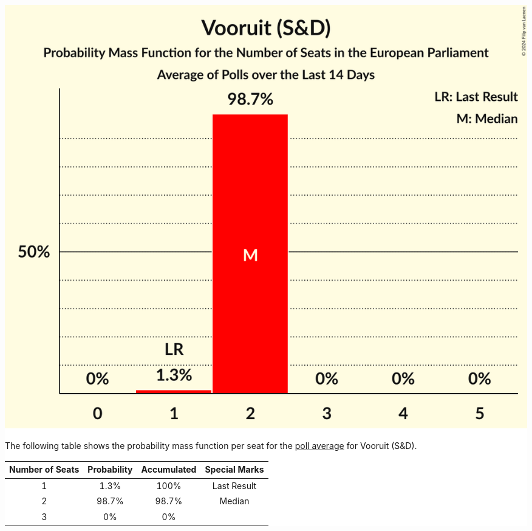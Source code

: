 ![Graph with seats probability mass function not yet produced](average-seats-pmf-vooruitsd.png "Seats Probability Mass Function")

The following table shows the probability mass function per seat for the [poll average](average.html) for Vooruit (S&D).

| Number of Seats | Probability | Accumulated | Special Marks |
|:---------------:|:-----------:|:-----------:|:-------------:|
| 1 | 1.3% | 100% | Last Result |
| 2 | 98.7% | 98.7% | Median |
| 3 | 0% | 0% |  |


